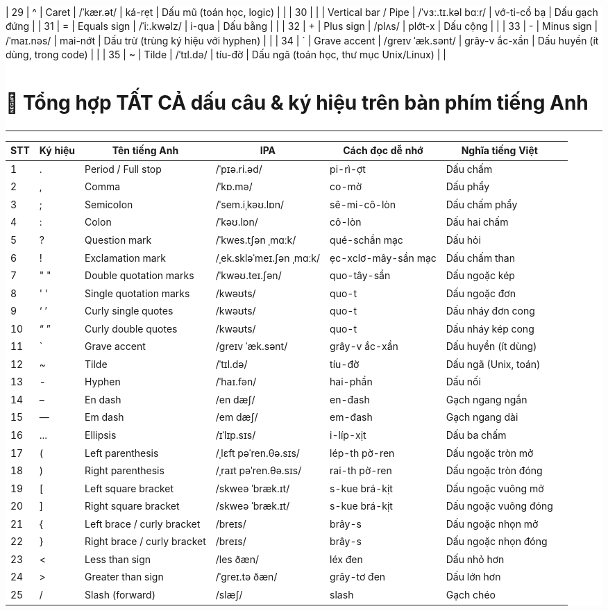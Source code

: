 | 29  | ^       | Caret                       | /ˈkær.ət/                | ká-rẹt              | Dấu mũ (toán học, logic)               |               |
| 30  |         |                             | Vertical bar / Pipe      | /ˈvɜː.tɪ.kəl bɑːr/  | vớ-ti-cồ bạ                            | Dấu gạch đứng |
| 31  | =       | Equals sign                 | /ˈiː.kwəlz/              | i-qua               | Dấu bằng                               |               |
| 32  | +       | Plus sign                   | /plʌs/                   | plớt-x              | Dấu cộng                               |               |
| 33  | -       | Minus sign                  | /ˈmaɪ.nəs/               | mai-nớt             | Dấu trừ (trùng ký hiệu với hyphen)     |               |
| 34  | \`      | Grave accent                | /ɡreɪv ˈæk.sənt/         | grây-v ắc-xần       | Dấu huyền (ít dùng, trong code)        |               |
| 35  | \~      | Tilde                       | /ˈtɪl.də/                | tíu-đờ              | Dấu ngã (toán học, thư mục Unix/Linux) |               |



# 📘 Tổng hợp TẤT CẢ dấu câu & ký hiệu trên bàn phím tiếng Anh
---

| STT | Ký hiệu | Tên tiếng Anh               | IPA                      | Cách đọc dễ nhớ     | Nghĩa tiếng Việt     |           |
| --- | ------- | --------------------------- | ------------------------ | ------------------- | -------------------- | --------- |
| 1   | .       | Period / Full stop          | /ˈpɪə.ri.əd/             | pi-rì-ợt            | Dấu chấm             |           |
| 2   | ,       | Comma                       | /ˈkɒ.mə/                 | co-mờ               | Dấu phẩy             |           |
| 3   | ;       | Semicolon                   | /ˈsem.iˌkəʊ.lɒn/         | sê-mi-cô-lòn        | Dấu chấm phẩy        |           |
| 4   | :       | Colon                       | /ˈkəʊ.lɒn/               | cô-lòn              | Dấu hai chấm         |           |
| 5   | ?       | Question mark               | /ˈkwes.tʃən ˌmɑːk/       | qué-schần mạc       | Dấu hỏi              |           |
| 6   | !       | Exclamation mark            | /ˌek.skləˈmeɪ.ʃən ˌmɑːk/ | ẹc-xclơ-mây-sần mạc | Dấu chấm than        |           |
| 7   | " "     | Double quotation marks      | /ˈkwəʊ.teɪ.ʃən/          | quo-tây-sần         | Dấu ngoặc kép        |           |
| 8   | ' '     | Single quotation marks      | /kwəʊts/                 | quo-t               | Dấu ngoặc đơn        |           |
| 9   | ‘ ’     | Curly single quotes         | /kwəʊts/                 | quo-t               | Dấu nháy đơn cong    |           |
| 10  | “ ”     | Curly double quotes         | /kwəʊts/                 | quo-t               | Dấu nháy kép cong    |           |
| 11  | \`      | Grave accent                | /ɡreɪv ˈæk.sənt/         | grây-v ắc-xần       | Dấu huyền (ít dùng)  |           |
| 12  | \~      | Tilde                       | /ˈtɪl.də/                | tíu-đờ              | Dấu ngã (Unix, toán) |           |
| 13  | -       | Hyphen                      | /ˈhaɪ.fən/               | hai-phần            | Dấu nối              |           |
| 14  | –       | En dash                     | /en dæʃ/                 | en-đash             | Gạch ngang ngắn      |           |
| 15  | —       | Em dash                     | /em dæʃ/                 | em-đash             | Gạch ngang dài       |           |
| 16  | ...     | Ellipsis                    | /ɪˈlɪp.sɪs/              | i-líp-xịt           | Dấu ba chấm          |           |
| 17  | (       | Left parenthesis            | /ˌlɛft pəˈren.θə.sɪs/    | lép-th pờ-ren       | Dấu ngoặc tròn mở    |           |
| 18  | )       | Right parenthesis           | /ˌraɪt pəˈren.θə.sɪs/    | rai-th pờ-ren       | Dấu ngoặc tròn đóng  |           |
| 19  | \[      | Left square bracket         | /skweə ˈbræk.ɪt/         | s-kue brá-kịt       | Dấu ngoặc vuông mở   |           |
| 20  | ]       | Right square bracket        | /skweə ˈbræk.ɪt/         | s-kue brá-kịt       | Dấu ngoặc vuông đóng |           |
| 21  | {       | Left brace / curly bracket  | /breɪs/                  | brây-s              | Dấu ngoặc nhọn mở    |           |
| 22  | }       | Right brace / curly bracket | /breɪs/                  | brây-s              | Dấu ngoặc nhọn đóng  |           |
| 23  | <       | Less than sign              | /les ðæn/                | léx đen             | Dấu nhỏ hơn          |           |
| 24  | >       | Greater than sign           | /ˈɡreɪ.tə ðæn/           | grây-tơ đen         | Dấu lớn hơn          |           |
| 25  | /       | Slash (forward)             | /slæʃ/                   | slash               | Gạch chéo            |           |